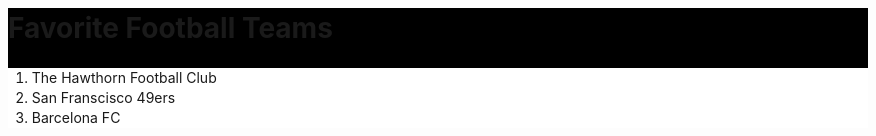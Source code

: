 <body style="background-color: black">
		<h1>Favorite Football Teams</h1>
			<ol style="background-color: white">
				<li>The Hawthorn Football Club</li>	
				<li>San Franscisco 49ers</li>
				<li>Barcelona FC</li>
			</ol>			
	</body>
